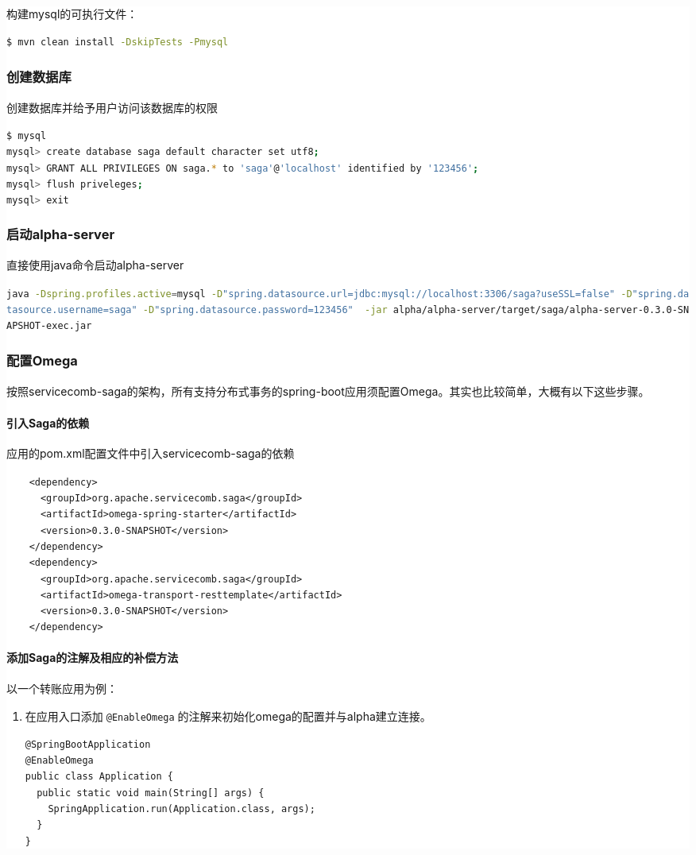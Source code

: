 构建mysql的可执行文件：

```bash
$ mvn clean install -DskipTests -Pmysql
```

### 创建数据库

创建数据库并给予用户访问该数据库的权限

```bash
$ mysql
mysql> create database saga default character set utf8;
mysql> GRANT ALL PRIVILEGES ON saga.* to 'saga'@'localhost' identified by '123456';
mysql> flush priveleges;
mysql> exit
```

### 启动alpha-server

直接使用java命令启动alpha-server

```bash
java -Dspring.profiles.active=mysql -D"spring.datasource.url=jdbc:mysql://localhost:3306/saga?useSSL=false" -D"spring.datasource.username=saga" -D"spring.datasource.password=123456"  -jar alpha/alpha-server/target/saga/alpha-server-0.3.0-SNAPSHOT-exec.jar
```

### 配置Omega

按照servicecomb-saga的架构，所有支持分布式事务的spring-boot应用须配置Omega。其实也比较简单，大概有以下这些步骤。

#### 引入Saga的依赖

应用的pom.xml配置文件中引入servicecomb-saga的依赖

```
    <dependency>
      <groupId>org.apache.servicecomb.saga</groupId>
      <artifactId>omega-spring-starter</artifactId>
      <version>0.3.0-SNAPSHOT</version>
    </dependency>
    <dependency>
      <groupId>org.apache.servicecomb.saga</groupId>
      <artifactId>omega-transport-resttemplate</artifactId>
      <version>0.3.0-SNAPSHOT</version>
    </dependency>
```

#### 添加Saga的注解及相应的补偿方法

以一个转账应用为例：

1. 在应用入口添加 `@EnableOmega` 的注解来初始化omega的配置并与alpha建立连接。

   ```
   @SpringBootApplication
   @EnableOmega
   public class Application {
     public static void main(String[] args) {
       SpringApplication.run(Application.class, args);
     }
   }
   ```
